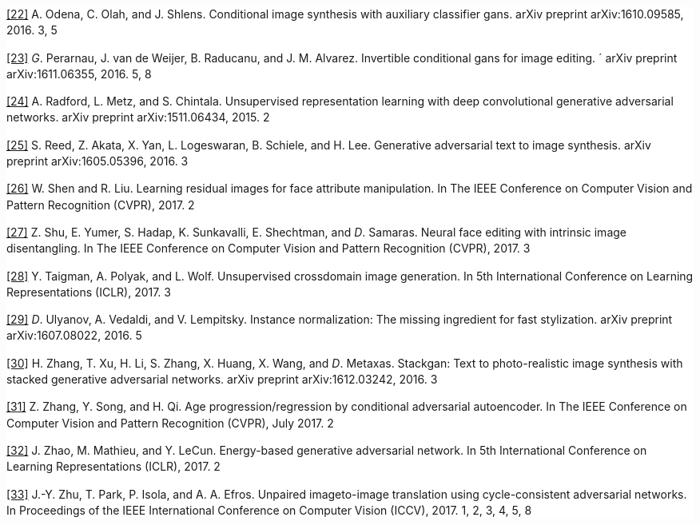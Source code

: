 <a href="#footnote_22_2" name="footnote_22_1">[22]</a> A. Odena, C. Olah, and J. Shlens. Conditional image synthesis with auxiliary classifier gans. arXiv preprint arXiv:1610.09585, 2016. 3, 5

<a href="#footnote_23_2" name="footnote_23_1">[23]</a> $G$. Perarnau, J. van de Weijer, B. Raducanu, and J. M. Alvarez. Invertible conditional gans for image editing. ´ arXiv preprint arXiv:1611.06355, 2016. 5, 8

<a href="#footnote_24_2" name="footnote_24_1">[24]</a> A. Radford, L. Metz, and S. Chintala. Unsupervised representation learning with deep convolutional generative adversarial networks. arXiv preprint arXiv:1511.06434, 2015. 2

<a href="#footnote_25_2" name="footnote_25_1">[25]</a> S. Reed, Z. Akata, X. Yan, L. Logeswaran, B. Schiele, and H. Lee. Generative adversarial text to image synthesis. arXiv preprint arXiv:1605.05396, 2016. 3

<a href="#footnote_26_2" name="footnote_26_1">[26]</a> W. Shen and R. Liu. Learning residual images for face attribute manipulation. In The IEEE Conference on Computer Vision and Pattern Recognition (CVPR), 2017. 2

<a href="#footnote_27_2" name="footnote_27_1">[27]</a> Z. Shu, E. Yumer, S. Hadap, K. Sunkavalli, E. Shechtman, and $D$. Samaras. Neural face editing with intrinsic image disentangling. In The IEEE Conference on Computer Vision and Pattern Recognition (CVPR), 2017. 3

<a href="#footnote_28_2" name="footnote_28_1">[28]</a> Y. Taigman, A. Polyak, and L. Wolf. Unsupervised crossdomain image generation. In 5th International Conference on Learning Representations (ICLR), 2017. 3

<a href="#footnote_29_2" name="footnote_29_1">[29]</a> $D$. Ulyanov, A. Vedaldi, and V. Lempitsky. Instance normalization: The missing ingredient for fast stylization. arXiv preprint arXiv:1607.08022, 2016. 5

<a href="#footnote_30_2" name="footnote_30_1">[30]</a> H. Zhang, T. Xu, H. Li, S. Zhang, X. Huang, X. Wang, and $D$. Metaxas. Stackgan: Text to photo-realistic image synthesis with stacked generative adversarial networks. arXiv preprint arXiv:1612.03242, 2016. 3

<a href="#footnote_31_2" name="footnote_31_1">[31]</a> Z. Zhang, Y. Song, and H. Qi. Age progression/regression by conditional adversarial autoencoder. In The IEEE Conference on Computer Vision and Pattern Recognition (CVPR), July 2017. 2

<a href="#footnote_32_2" name="footnote_32_1">[32]</a> J. Zhao, M. Mathieu, and Y. LeCun. Energy-based generative adversarial network. In 5th International Conference on Learning Representations (ICLR), 2017. 2

<a href="#footnote_33_2" name="footnote_33_1">[33]</a> J.-Y. Zhu, T. Park, P. Isola, and A. A. Efros. Unpaired imageto-image translation using cycle-consistent adversarial networks. In Proceedings of the IEEE International Conference on Computer Vision (ICCV), 2017. 1, 2, 3, 4, 5, 8